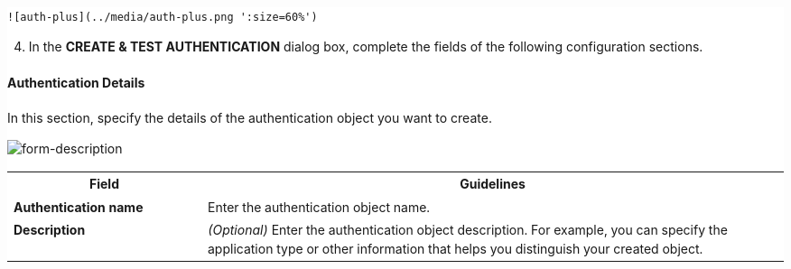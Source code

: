     ![auth-plus](../media/auth-plus.png ':size=60%')

4. In the **CREATE & TEST AUTHENTICATION** dialog box, complete the fields of the following configuration sections.

#### Authentication Details 

In this section, specify the details of the authentication object you want to create.

![form-description](../media/form-name-description.png ':size=60%')

<table id="simple-table">
  <tr>
    <th width="25%"><b>Field</b></th>
    <th width="75%"><b>Guidelines</b></th>
  </tr>
  <tr>
    <td width="25%"><b>Authentication name</b></td>
    <td width="75%" >
       Enter the authentication object name.
    </td>
  </tr>
  <tr>
    <td width="25%"><b> Description</b></td>
    <td width="75%" >
        <em>(Optional)</em> Enter the authentication object description. For example, you can specify the application type or other information that helps you distinguish your created object.
    </td>
  </tr>
</table>
